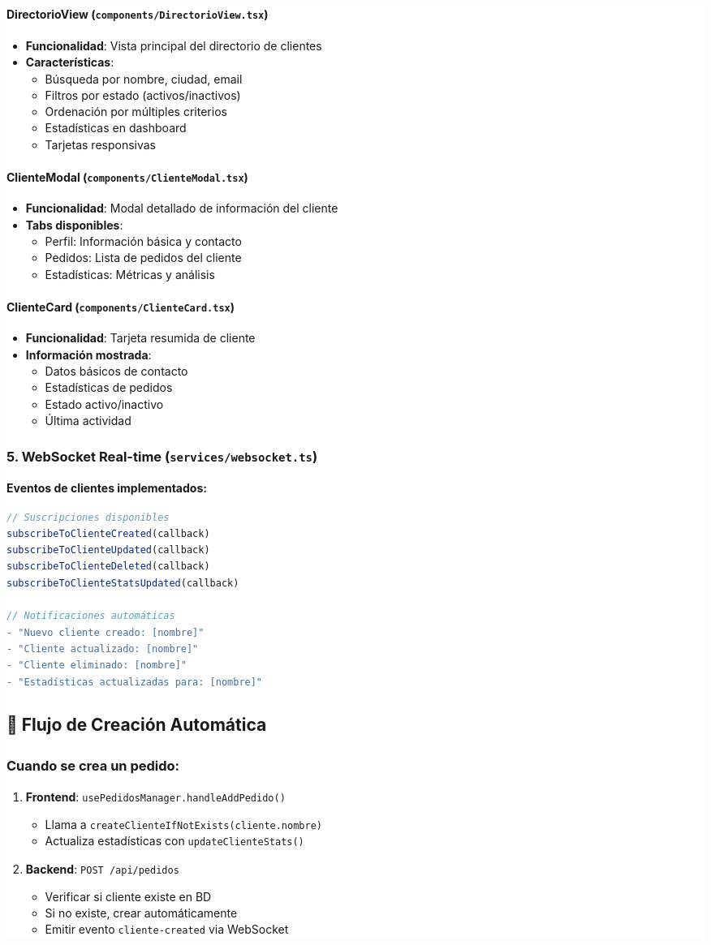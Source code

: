 #### DirectorioView (`components/DirectorioView.tsx`)
- **Funcionalidad**: Vista principal del directorio de clientes
- **Características**:
  - Búsqueda por nombre, ciudad, email
  - Filtros por estado (activos/inactivos)
  - Ordenación por múltiples criterios
  - Estadísticas en dashboard
  - Tarjetas responsivas

#### ClienteModal (`components/ClienteModal.tsx`)
- **Funcionalidad**: Modal detallado de información del cliente
- **Tabs disponibles**:
  - Perfil: Información básica y contacto
  - Pedidos: Lista de pedidos del cliente
  - Estadísticas: Métricas y análisis

#### ClienteCard (`components/ClienteCard.tsx`)
- **Funcionalidad**: Tarjeta resumida de cliente
- **Información mostrada**:
  - Datos básicos de contacto
  - Estadísticas de pedidos
  - Estado activo/inactivo
  - Última actividad

### 5. WebSocket Real-time (`services/websocket.ts`)

**Eventos de clientes implementados:**
```typescript
// Suscripciones disponibles
subscribeToClienteCreated(callback)
subscribeToClienteUpdated(callback)
subscribeToClienteDeleted(callback)
subscribeToClienteStatsUpdated(callback)

// Notificaciones automáticas
- "Nuevo cliente creado: [nombre]"
- "Cliente actualizado: [nombre]"
- "Cliente eliminado: [nombre]"
- "Estadísticas actualizadas para: [nombre]"
```

## 🔄 Flujo de Creación Automática

### Cuando se crea un pedido:

1. **Frontend**: `usePedidosManager.handleAddPedido()`
   - Llama a `createClienteIfNotExists(cliente.nombre)`
   - Actualiza estadísticas con `updateClienteStats()`

2. **Backend**: `POST /api/pedidos`
   - Verificar si cliente existe en BD
   - Si no existe, crear automáticamente
   - Emitir evento `cliente-created` via WebSocket
